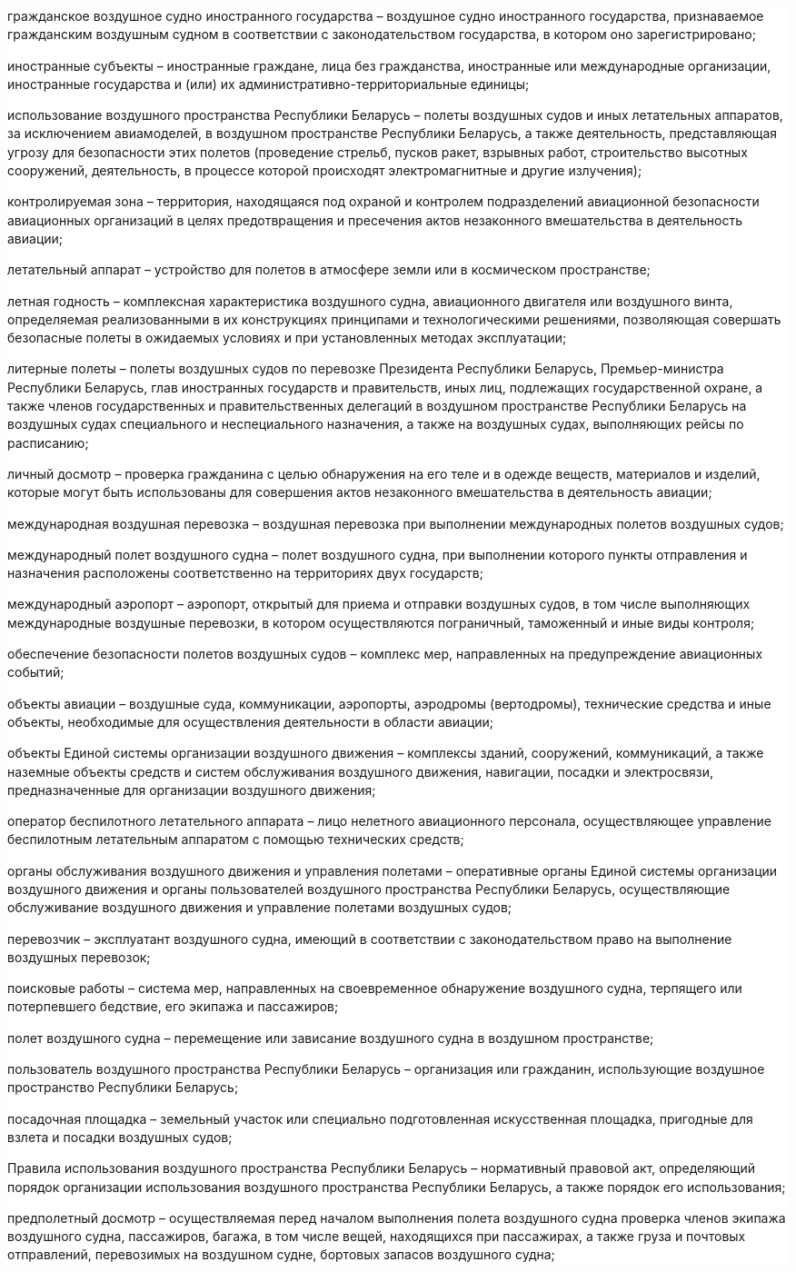 <p>гражданское воздушное судно иностранного государства – воздушное судно иностранного государства, признаваемое гражданским воздушным судном в соответствии с законодательством государства, в котором оно зарегистрировано;</p>
<p>иностранные субъекты – иностранные граждане, лица без гражданства, иностранные или международные организации, иностранные государства и (или) их административно-территориальные единицы;</p>
<p>использование воздушного пространства Республики Беларусь – полеты воздушных судов и иных летательных аппаратов, за исключением авиамоделей, в воздушном пространстве Республики Беларусь, а также деятельность, представляющая угрозу для безопасности этих полетов (проведение стрельб, пусков ракет, взрывных работ, строительство высотных сооружений, деятельность, в процессе которой происходят электромагнитные и другие излучения);</p>
<p>контролируемая зона – территория, находящаяся под охраной и контролем подразделений авиационной безопасности авиационных организаций в целях предотвращения и пресечения актов незаконного вмешательства в деятельность авиации;</p>
<p>летательный аппарат – устройство для полетов в атмосфере земли или в космическом пространстве;</p>
<p>летная годность – комплексная характеристика воздушного судна, авиационного двигателя или воздушного винта, определяемая реализованными в их конструкциях принципами и технологическими решениями, позволяющая совершать безопасные полеты в ожидаемых условиях и при установленных методах эксплуатации;</p>
<p>литерные полеты – полеты воздушных судов по перевозке Президента Республики Беларусь, Премьер-министра Республики Беларусь, глав иностранных государств и правительств, иных лиц, подлежащих государственной охране, а также членов государственных и правительственных делегаций в воздушном пространстве Республики Беларусь на воздушных судах специального и неспециального назначения, а также на воздушных судах, выполняющих рейсы по расписанию;</p>
<p>личный досмотр – проверка гражданина с целью обнаружения на его теле и в одежде веществ, материалов и изделий, которые могут быть использованы для совершения актов незаконного вмешательства в деятельность авиации;</p>
<p>международная воздушная перевозка – воздушная перевозка при выполнении международных полетов воздушных судов;</p>
<p>международный полет воздушного судна – полет воздушного судна, при выполнении которого пункты отправления и назначения расположены соответственно на территориях двух государств;</p>
<p>международный аэропорт – аэропорт, открытый для приема и отправки воздушных судов, в том числе выполняющих международные воздушные перевозки, в котором осуществляются пограничный, таможенный и иные виды контроля;</p>
<p>обеспечение безопасности полетов воздушных судов – комплекс мер, направленных на предупреждение авиационных событий;</p>
<p>объекты авиации – воздушные суда, коммуникации, аэропорты, аэродромы (вертодромы), технические средства и иные объекты, необходимые для осуществления деятельности в области авиации;</p>
<p>объекты Единой системы организации воздушного движения – комплексы зданий, сооружений, коммуникаций, а также наземные объекты средств и систем обслуживания воздушного движения, навигации, посадки и электросвязи, предназначенные для организации воздушного движения;</p>
<p>оператор беспилотного летательного аппарата – лицо нелетного авиационного персонала, осуществляющее управление беспилотным летательным аппаратом с помощью технических средств;</p>
<p>органы обслуживания воздушного движения и управления полетами – оперативные органы Единой системы организации воздушного движения и органы пользователей воздушного пространства Республики Беларусь, осуществляющие обслуживание воздушного движения и управление полетами воздушных судов;</p>
<p>перевозчик – эксплуатант воздушного судна, имеющий в соответствии с законодательством право на выполнение воздушных перевозок;</p>
<p>поисковые работы – система мер, направленных на своевременное обнаружение воздушного судна, терпящего или потерпевшего бедствие, его экипажа и пассажиров;</p>
<p>полет воздушного судна – перемещение или зависание воздушного судна в воздушном пространстве;</p>
<p>пользователь воздушного пространства Республики Беларусь – организация или гражданин, использующие воздушное пространство Республики Беларусь;</p>
<p>посадочная площадка – земельный участок или специально подготовленная искусственная площадка, пригодные для взлета и посадки воздушных судов;</p>
<p>Правила использования воздушного пространства Республики Беларусь – нормативный правовой акт, определяющий порядок организации использования воздушного пространства Республики Беларусь, а также порядок его использования;</p>
<p>предполетный досмотр – осуществляемая перед началом выполнения полета воздушного судна проверка членов экипажа воздушного судна, пассажиров, багажа, в том числе вещей, находящихся при пассажирах, а также груза и почтовых отправлений, перевозимых на воздушном судне, бортовых запасов воздушного судна;</p>